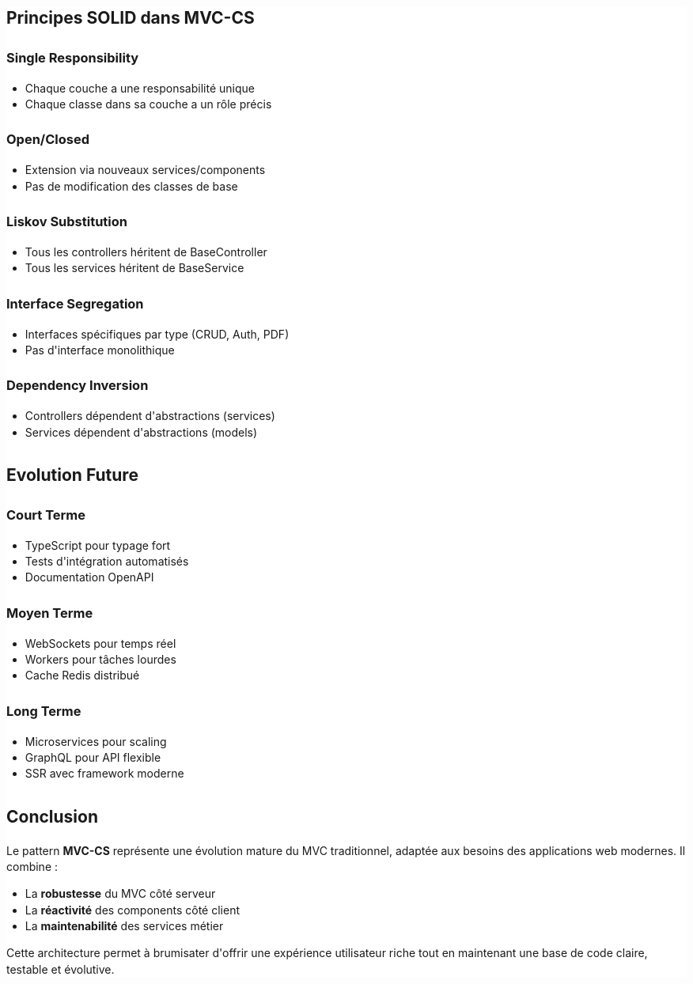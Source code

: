 ## Principes SOLID dans MVC-CS

### Single Responsibility
- Chaque couche a une responsabilité unique
- Chaque classe dans sa couche a un rôle précis

### Open/Closed
- Extension via nouveaux services/components
- Pas de modification des classes de base

### Liskov Substitution
- Tous les controllers héritent de BaseController
- Tous les services héritent de BaseService

### Interface Segregation
- Interfaces spécifiques par type (CRUD, Auth, PDF)
- Pas d'interface monolithique

### Dependency Inversion
- Controllers dépendent d'abstractions (services)
- Services dépendent d'abstractions (models)

## Evolution Future

### Court Terme
- TypeScript pour typage fort
- Tests d'intégration automatisés
- Documentation OpenAPI

### Moyen Terme
- WebSockets pour temps réel
- Workers pour tâches lourdes
- Cache Redis distribué

### Long Terme
- Microservices pour scaling
- GraphQL pour API flexible
- SSR avec framework moderne

## Conclusion

Le pattern **MVC-CS** représente une évolution mature du MVC traditionnel, adaptée aux besoins des applications web modernes. Il combine :

- La **robustesse** du MVC côté serveur
- La **réactivité** des components côté client
- La **maintenabilité** des services métier

Cette architecture permet à brumisater d'offrir une expérience utilisateur riche tout en maintenant une base de code claire, testable et évolutive.